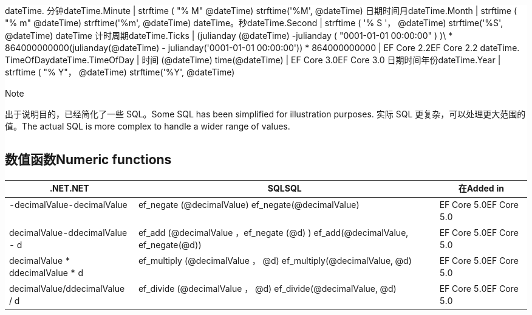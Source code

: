 <span data-ttu-id="c03ff-223">dateTime. 分钟</span><span class="sxs-lookup"><span data-stu-id="c03ff-223">dateTime.Minute</span></span>                 | <span data-ttu-id="c03ff-224">strftime ( "% M" @dateTime) </span><span class="sxs-lookup"><span data-stu-id="c03ff-224">strftime('%M', @dateTime)</span></span>
<span data-ttu-id="c03ff-225">日期时间月</span><span class="sxs-lookup"><span data-stu-id="c03ff-225">dateTime.Month</span></span>                  | <span data-ttu-id="c03ff-226">strftime ( "% m" @dateTime) </span><span class="sxs-lookup"><span data-stu-id="c03ff-226">strftime('%m', @dateTime)</span></span>
<span data-ttu-id="c03ff-227">dateTime。秒</span><span class="sxs-lookup"><span data-stu-id="c03ff-227">dateTime.Second</span></span>                 | <span data-ttu-id="c03ff-228">strftime ( '% S '， @dateTime) </span><span class="sxs-lookup"><span data-stu-id="c03ff-228">strftime('%S', @dateTime)</span></span>
<span data-ttu-id="c03ff-229">dateTime 计时周期</span><span class="sxs-lookup"><span data-stu-id="c03ff-229">dateTime.Ticks</span></span>                  | <span data-ttu-id="c03ff-230"> (julianday (@dateTime) -julianday ( "0001-01-01 00:00:00" ) )\ * 864000000000</span><span class="sxs-lookup"><span data-stu-id="c03ff-230">(julianday(@dateTime) - julianday('0001-01-01 00:00:00')) \* 864000000000</span></span> | <span data-ttu-id="c03ff-231">EF Core 2.2</span><span class="sxs-lookup"><span data-stu-id="c03ff-231">EF Core 2.2</span></span>
<span data-ttu-id="c03ff-232">dateTime. TimeOfDay</span><span class="sxs-lookup"><span data-stu-id="c03ff-232">dateTime.TimeOfDay</span></span>              | <span data-ttu-id="c03ff-233">时间 (@dateTime) </span><span class="sxs-lookup"><span data-stu-id="c03ff-233">time(@dateTime)</span></span>                                                          | <span data-ttu-id="c03ff-234">EF Core 3.0</span><span class="sxs-lookup"><span data-stu-id="c03ff-234">EF Core 3.0</span></span>
<span data-ttu-id="c03ff-235">日期时间年份</span><span class="sxs-lookup"><span data-stu-id="c03ff-235">dateTime.Year</span></span>                   | <span data-ttu-id="c03ff-236">strftime ( "% Y"， @dateTime) </span><span class="sxs-lookup"><span data-stu-id="c03ff-236">strftime('%Y', @dateTime)</span></span>

> [!NOTE]
> <span data-ttu-id="c03ff-237">出于说明目的，已经简化了一些 SQL。</span><span class="sxs-lookup"><span data-stu-id="c03ff-237">Some SQL has been simplified for illustration purposes.</span></span> <span data-ttu-id="c03ff-238">实际 SQL 更复杂，可以处理更大范围的值。</span><span class="sxs-lookup"><span data-stu-id="c03ff-238">The actual SQL is more complex to handle a wider range of values.</span></span>

## <a name="numeric-functions"></a><span data-ttu-id="c03ff-239">数值函数</span><span class="sxs-lookup"><span data-stu-id="c03ff-239">Numeric functions</span></span>

<span data-ttu-id="c03ff-240">.NET</span><span class="sxs-lookup"><span data-stu-id="c03ff-240">.NET</span></span>                  | <span data-ttu-id="c03ff-241">SQL</span><span class="sxs-lookup"><span data-stu-id="c03ff-241">SQL</span></span>                                   | <span data-ttu-id="c03ff-242">在</span><span class="sxs-lookup"><span data-stu-id="c03ff-242">Added in</span></span>
--------------------- | ------------------------------------- | --------
<span data-ttu-id="c03ff-243">-decimalValue</span><span class="sxs-lookup"><span data-stu-id="c03ff-243">-decimalValue</span></span>         | <span data-ttu-id="c03ff-244">ef_negate (@decimalValue) </span><span class="sxs-lookup"><span data-stu-id="c03ff-244">ef_negate(@decimalValue)</span></span>              | <span data-ttu-id="c03ff-245">EF Core 5.0</span><span class="sxs-lookup"><span data-stu-id="c03ff-245">EF Core 5.0</span></span>
<span data-ttu-id="c03ff-246">decimalValue-d</span><span class="sxs-lookup"><span data-stu-id="c03ff-246">decimalValue - d</span></span>      | <span data-ttu-id="c03ff-247">ef_add (@decimalValue ，ef_negate (@d) ) </span><span class="sxs-lookup"><span data-stu-id="c03ff-247">ef_add(@decimalValue, ef_negate(@d))</span></span>  | <span data-ttu-id="c03ff-248">EF Core 5.0</span><span class="sxs-lookup"><span data-stu-id="c03ff-248">EF Core 5.0</span></span>
<span data-ttu-id="c03ff-249">decimalValue \* d</span><span class="sxs-lookup"><span data-stu-id="c03ff-249">decimalValue \* d</span></span>      | <span data-ttu-id="c03ff-250">ef_multiply (@decimalValue ， @d) </span><span class="sxs-lookup"><span data-stu-id="c03ff-250">ef_multiply(@decimalValue, @d)</span></span>        | <span data-ttu-id="c03ff-251">EF Core 5.0</span><span class="sxs-lookup"><span data-stu-id="c03ff-251">EF Core 5.0</span></span>
<span data-ttu-id="c03ff-252">decimalValue/d</span><span class="sxs-lookup"><span data-stu-id="c03ff-252">decimalValue / d</span></span>      | <span data-ttu-id="c03ff-253">ef_divide (@decimalValue ， @d) </span><span class="sxs-lookup"><span data-stu-id="c03ff-253">ef_divide(@decimalValue, @d)</span></span>          | <span data-ttu-id="c03ff-254">EF Core 5.0</span><span class="sxs-lookup"><span data-stu-id="c03ff-254">EF Core 5.0</span></span>